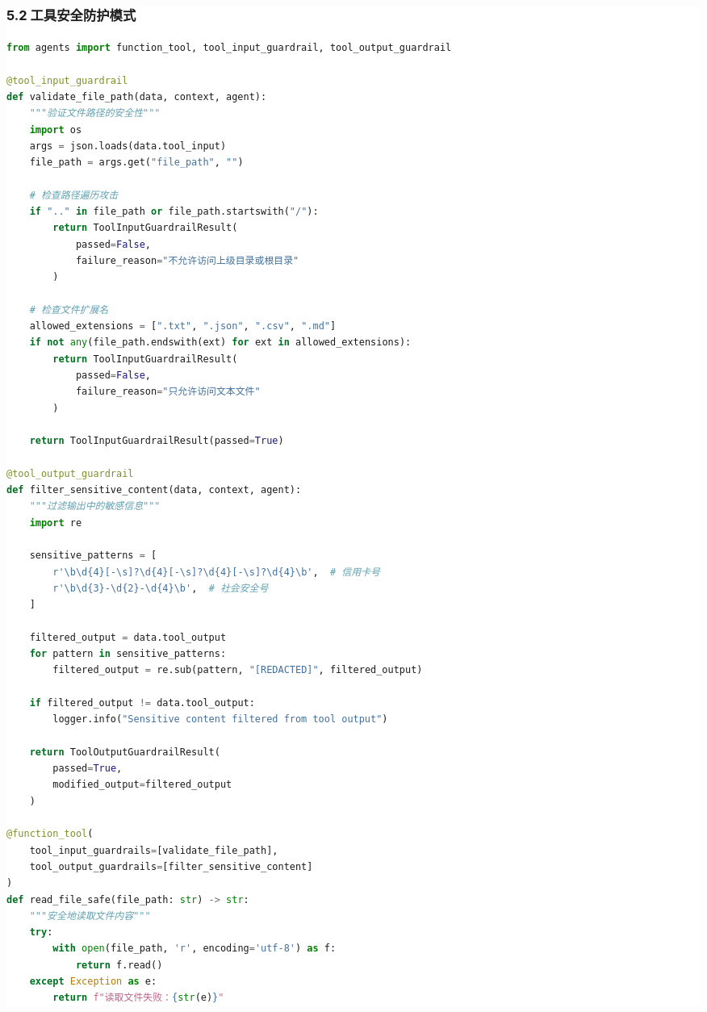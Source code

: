 ### 5.2 工具安全防护模式

```python
from agents import function_tool, tool_input_guardrail, tool_output_guardrail

@tool_input_guardrail
def validate_file_path(data, context, agent):
    """验证文件路径的安全性"""
    import os
    args = json.loads(data.tool_input)
    file_path = args.get("file_path", "")
    
    # 检查路径遍历攻击
    if ".." in file_path or file_path.startswith("/"):
        return ToolInputGuardrailResult(
            passed=False,
            failure_reason="不允许访问上级目录或根目录"
        )
    
    # 检查文件扩展名
    allowed_extensions = [".txt", ".json", ".csv", ".md"]
    if not any(file_path.endswith(ext) for ext in allowed_extensions):
        return ToolInputGuardrailResult(
            passed=False,
            failure_reason="只允许访问文本文件"
        )
    
    return ToolInputGuardrailResult(passed=True)

@tool_output_guardrail
def filter_sensitive_content(data, context, agent):
    """过滤输出中的敏感信息"""
    import re
    
    sensitive_patterns = [
        r'\b\d{4}[-\s]?\d{4}[-\s]?\d{4}[-\s]?\d{4}\b',  # 信用卡号
        r'\b\d{3}-\d{2}-\d{4}\b',  # 社会安全号
    ]
    
    filtered_output = data.tool_output
    for pattern in sensitive_patterns:
        filtered_output = re.sub(pattern, "[REDACTED]", filtered_output)
    
    if filtered_output != data.tool_output:
        logger.info("Sensitive content filtered from tool output")
    
    return ToolOutputGuardrailResult(
        passed=True,
        modified_output=filtered_output
    )

@function_tool(
    tool_input_guardrails=[validate_file_path],
    tool_output_guardrails=[filter_sensitive_content]
)
def read_file_safe(file_path: str) -> str:
    """安全地读取文件内容"""
    try:
        with open(file_path, 'r', encoding='utf-8') as f:
            return f.read()
    except Exception as e:
        return f"读取文件失败：{str(e)}"
```
